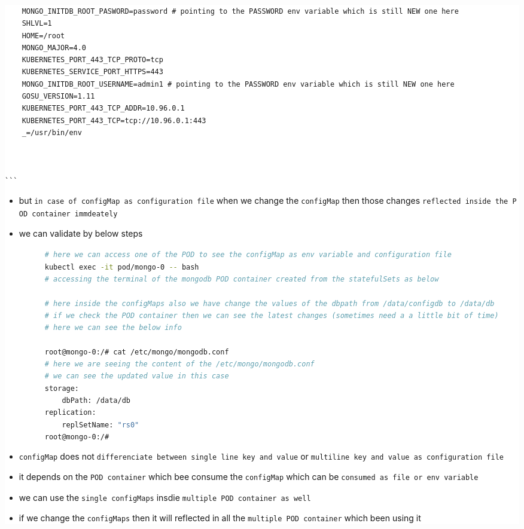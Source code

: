         MONGO_INITDB_ROOT_PASWORD=password # pointing to the PASSWORD env variable which is still NEW one here
        SHLVL=1
        HOME=/root
        MONGO_MAJOR=4.0
        KUBERNETES_PORT_443_TCP_PROTO=tcp
        KUBERNETES_SERVICE_PORT_HTTPS=443
        MONGO_INITDB_ROOT_USERNAME=admin1 # pointing to the PASSWORD env variable which is still NEW one here
        GOSU_VERSION=1.11
        KUBERNETES_PORT_443_TCP_ADDR=10.96.0.1
        KUBERNETES_PORT_443_TCP=tcp://10.96.0.1:443
        _=/usr/bin/env
        


    ```

- but `in case of configMap as configuration file` when we change the `configMap` then those changes `reflected inside the POD container immdeately`

- we can validate by below steps

  ```bash
        # here we can access one of the POD to see the configMap as env variable and configuration file 
        kubectl exec -it pod/mongo-0 -- bash
        # accessing the terminal of the mongodb POD container created from the statefulSets as below
        
        # here inside the configMaps also we have change the values of the dbpath from /data/configdb to /data/db
        # if we check the POD container then we can see the latest changes (sometimes need a a little bit of time)
        # here we can see the below info

        root@mongo-0:/# cat /etc/mongo/mongodb.conf 
        # here we are seeing the content of the /etc/mongo/mongodb.conf 
        # we can see the updated value in this case
        storage:
            dbPath: /data/db
        replication:
            replSetName: "rs0"
        root@mongo-0:/# 

  ```   

- `configMap` does not `differenciate between single line key and value` or `multiline key and value as configuration file`

- it depends on the `POD container` which bee consume the `configMap` which can be `consumed as file or env variable`

- we can use the `single configMaps` insdie `multiple POD container as well`

- if we change the `configMaps` then it will reflected in all the `multiple POD container` which been using it
